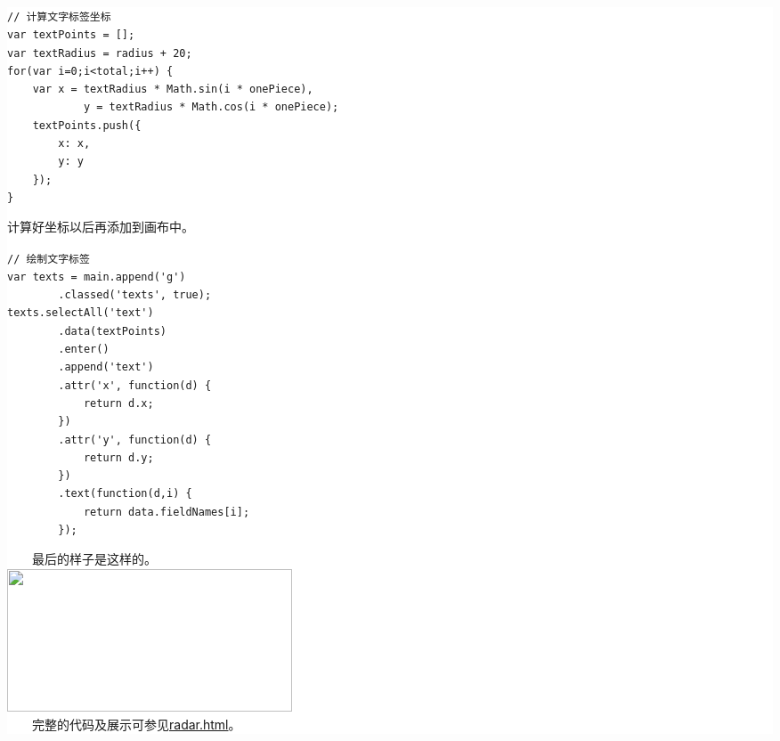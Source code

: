 	// 计算文字标签坐标
	var textPoints = [];
	var textRadius = radius + 20;
	for(var i=0;i<total;i++) {
	    var x = textRadius * Math.sin(i * onePiece),
	            y = textRadius * Math.cos(i * onePiece);
	    textPoints.push({
	        x: x,
	        y: y
	    });
	}  
计算好坐标以后再添加到画布中。  

	// 绘制文字标签
	var texts = main.append('g')
	        .classed('texts', true);
	texts.selectAll('text')
	        .data(textPoints)
	        .enter()
	        .append('text')
	        .attr('x', function(d) {
	            return d.x;
	        })
	        .attr('y', function(d) {
	            return d.y;
	        })
	        .text(function(d,i) {
	            return data.fieldNames[i];
	        });  
&emsp;&emsp;最后的样子是这样的。  
<img src="/uploads/chenwubai/d3-basicCharts-radar/radarWithText.png" width="320" height="160" />  
&emsp;&emsp;完整的代码及展示可参见[radar.html](/uploads/chenwubai/d3-basicCharts-radar/radar.html)。